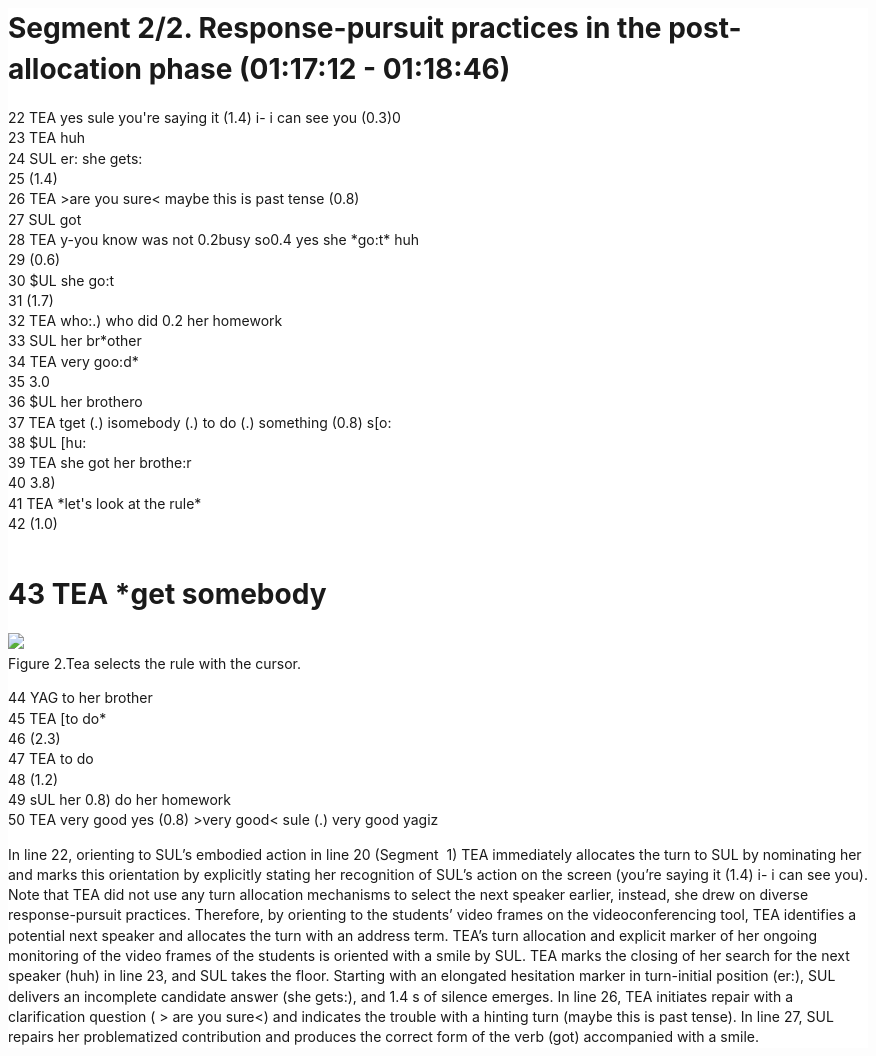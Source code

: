# Segment 2/2. Response-pursuit practices in the post-allocation phase (01:17:12 - 01:18:46)

22 TEA yes sule you're saying it (1.4) i- i can see you (0.3)0   
23 TEA huh   
24 SUL er: she gets:   
25 (1.4)   
26 TEA >are you sure< maybe this is past tense (0.8)   
27 SUL got   
28 TEA y-you know was not 0.2busy so0.4 yes she \*go:t\* huh   
29 (0.6)   
30 \$UL she go:t   
31 (1.7)   
32 TEA who:.) who did 0.2 her homework   
33 SUL her br\*other   
34 TEA very goo:d\*   
35 3.0   
36 \$UL her brothero   
37 TEA tget (.) isomebody (.) to do (.) something (0.8) s[o:   
38 \$UL [hu:   
39 TEA she got her brothe:r   
40 3.8)   
41 TEA \*let's look at the rule\*   
42 (1.0)

# 43 TEA \*get somebody

![](img/f4eb2a6e8ec42628ca79bb317df2be9b7da479b0813ac038bfa5942d5f9d5443.jpg)  
Figure 2.Tea selects the rule with the cursor.

44 YAG to her brother   
45 TEA [to do\*   
46 (2.3)   
47 TEA to do   
48 (1.2)   
49 sUL her 0.8) do her homework   
50 TEA very good yes (0.8) >very good< sule (.) very good yagiz

In line 22, orienting to SUL’s embodied action in line 20 (Segment  1) TEA immediately allocates the turn to SUL by nominating her and marks this orientation by explicitly stating her recognition of SUL’s action on the screen (you’re saying it (1.4) i- i can see you). Note that TEA did not use any turn allocation mechanisms to select the next speaker earlier, instead, she drew on diverse response-pursuit practices. Therefore, by orienting to the students’ video frames on the videoconferencing tool, TEA identifies a potential next speaker and allocates the turn with an address term. TEA’s turn allocation and explicit marker of her ongoing monitoring of the video frames of the students is oriented with a smile by SUL. TEA marks the closing of her search for the next speaker (huh) in line 23, and SUL takes the floor. Starting with an elongated hesitation marker in turn-initial position (er:), SUL delivers an incomplete candidate answer (she gets:), and 1.4 s of silence emerges. In line 26, TEA initiates repair with a clarification question ( $\mathrm { > }$ are you sure<) and indicates the trouble with a hinting turn (maybe this is past tense). In line 27, SUL repairs her problematized contribution and produces the correct form of the verb (got) accompanied with a smile.

